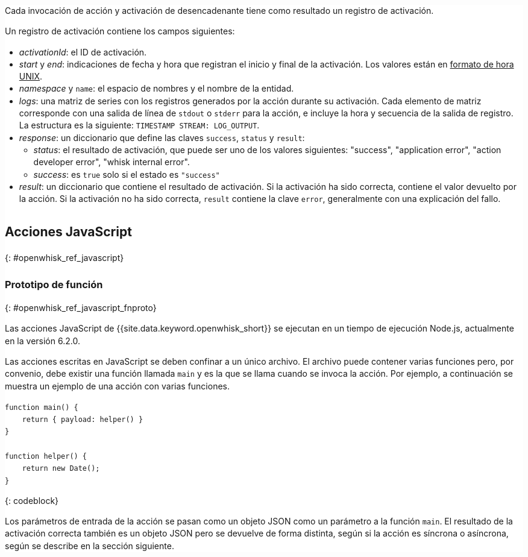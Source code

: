 Cada invocación de acción y activación de desencadenante tiene como resultado un registro de activación.

Un registro de activación contiene los campos siguientes:

- *activationId*: el ID de activación.
- *start* y *end*: indicaciones de fecha y hora que registran el inicio y final de la activación. Los valores
están en [formato de hora UNIX](http://pubs.opengroup.org/onlinepubs/9699919799/basedefs/V1_chap04.html#tag_04_15).
- *namespace* y `name`: el espacio de nombres y el nombre de la entidad.
- *logs*: una matriz de series con los registros generados por la acción durante su activación. Cada elemento de matriz corresponde
con una salida de línea de `stdout` o `stderr` para la acción, e incluye la hora y secuencia de la salida de registro. La estructura es la siguiente: `TIMESTAMP STREAM: LOG_OUTPUT`.
- *response*: un diccionario que define las claves `success`, `status` y `result`:
  - *status*: el resultado de activación, que puede ser uno de los valores siguientes: "success", "application error", "action developer error", "whisk internal error".
  - *success*: es `true` solo si el estado es `"success"`
- *result*: un diccionario que contiene el resultado de activación. Si la activación ha sido correcta, contiene el valor devuelto por
la acción. Si la activación no ha sido correcta, `result` contiene la clave `error`,
generalmente con una explicación del fallo.


## Acciones JavaScript
{: #openwhisk_ref_javascript}

### Prototipo de función
{: #openwhisk_ref_javascript_fnproto}

Las acciones JavaScript de {{site.data.keyword.openwhisk_short}} se ejecutan en un tiempo de ejecución Node.js, actualmente en la versión 6.2.0.

Las acciones escritas en JavaScript se deben confinar a un único archivo. El archivo puede contener varias funciones pero,
por convenio, debe existir una función llamada `main` y es la que se llama cuando se invoca la acción. Por ejemplo,
a continuación se muestra un ejemplo de una acción con varias funciones.

```
function main() {
    return { payload: helper() }
}

function helper() {
    return new Date();
}
```
{: codeblock}

Los parámetros de entrada de la acción se pasan como un objeto JSON como un parámetro a la función
`main`. El resultado de la activación correcta también es un objeto JSON pero se devuelve de forma distinta,
según si la acción es síncrona o asíncrona, según se describe en la sección siguiente.
